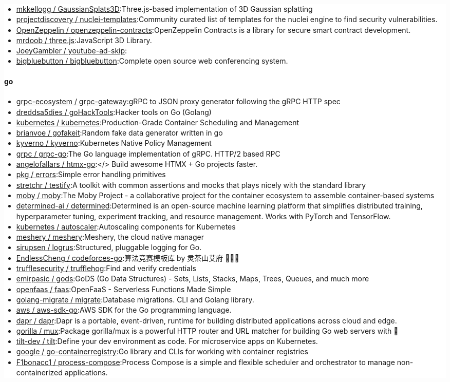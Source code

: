 * [mkkellogg / GaussianSplats3D](https://github.com/mkkellogg/GaussianSplats3D):Three.js-based implementation of 3D Gaussian splatting
* [projectdiscovery / nuclei-templates](https://github.com/projectdiscovery/nuclei-templates):Community curated list of templates for the nuclei engine to find security vulnerabilities.
* [OpenZeppelin / openzeppelin-contracts](https://github.com/OpenZeppelin/openzeppelin-contracts):OpenZeppelin Contracts is a library for secure smart contract development.
* [mrdoob / three.js](https://github.com/mrdoob/three.js):JavaScript 3D Library.
* [JoeyGambler / youtube-ad-skip](https://github.com/JoeyGambler/youtube-ad-skip):
* [bigbluebutton / bigbluebutton](https://github.com/bigbluebutton/bigbluebutton):Complete open source web conferencing system.

#### go
* [grpc-ecosystem / grpc-gateway](https://github.com/grpc-ecosystem/grpc-gateway):gRPC to JSON proxy generator following the gRPC HTTP spec
* [dreddsa5dies / goHackTools](https://github.com/dreddsa5dies/goHackTools):Hacker tools on Go (Golang)
* [kubernetes / kubernetes](https://github.com/kubernetes/kubernetes):Production-Grade Container Scheduling and Management
* [brianvoe / gofakeit](https://github.com/brianvoe/gofakeit):Random fake data generator written in go
* [kyverno / kyverno](https://github.com/kyverno/kyverno):Kubernetes Native Policy Management
* [grpc / grpc-go](https://github.com/grpc/grpc-go):The Go language implementation of gRPC. HTTP/2 based RPC
* [angelofallars / htmx-go](https://github.com/angelofallars/htmx-go):</> Build awesome HTMX + Go projects faster.
* [pkg / errors](https://github.com/pkg/errors):Simple error handling primitives
* [stretchr / testify](https://github.com/stretchr/testify):A toolkit with common assertions and mocks that plays nicely with the standard library
* [moby / moby](https://github.com/moby/moby):The Moby Project - a collaborative project for the container ecosystem to assemble container-based systems
* [determined-ai / determined](https://github.com/determined-ai/determined):Determined is an open-source machine learning platform that simplifies distributed training, hyperparameter tuning, experiment tracking, and resource management. Works with PyTorch and TensorFlow.
* [kubernetes / autoscaler](https://github.com/kubernetes/autoscaler):Autoscaling components for Kubernetes
* [meshery / meshery](https://github.com/meshery/meshery):Meshery, the cloud native manager
* [sirupsen / logrus](https://github.com/sirupsen/logrus):Structured, pluggable logging for Go.
* [EndlessCheng / codeforces-go](https://github.com/EndlessCheng/codeforces-go):算法竞赛模板库 by 灵茶山艾府 💭💡🎈
* [trufflesecurity / trufflehog](https://github.com/trufflesecurity/trufflehog):Find and verify credentials
* [emirpasic / gods](https://github.com/emirpasic/gods):GoDS (Go Data Structures) - Sets, Lists, Stacks, Maps, Trees, Queues, and much more
* [openfaas / faas](https://github.com/openfaas/faas):OpenFaaS - Serverless Functions Made Simple
* [golang-migrate / migrate](https://github.com/golang-migrate/migrate):Database migrations. CLI and Golang library.
* [aws / aws-sdk-go](https://github.com/aws/aws-sdk-go):AWS SDK for the Go programming language.
* [dapr / dapr](https://github.com/dapr/dapr):Dapr is a portable, event-driven, runtime for building distributed applications across cloud and edge.
* [gorilla / mux](https://github.com/gorilla/mux):Package gorilla/mux is a powerful HTTP router and URL matcher for building Go web servers with 🦍
* [tilt-dev / tilt](https://github.com/tilt-dev/tilt):Define your dev environment as code. For microservice apps on Kubernetes.
* [google / go-containerregistry](https://github.com/google/go-containerregistry):Go library and CLIs for working with container registries
* [F1bonacc1 / process-compose](https://github.com/F1bonacc1/process-compose):Process Compose is a simple and flexible scheduler and orchestrator to manage non-containerized applications.
